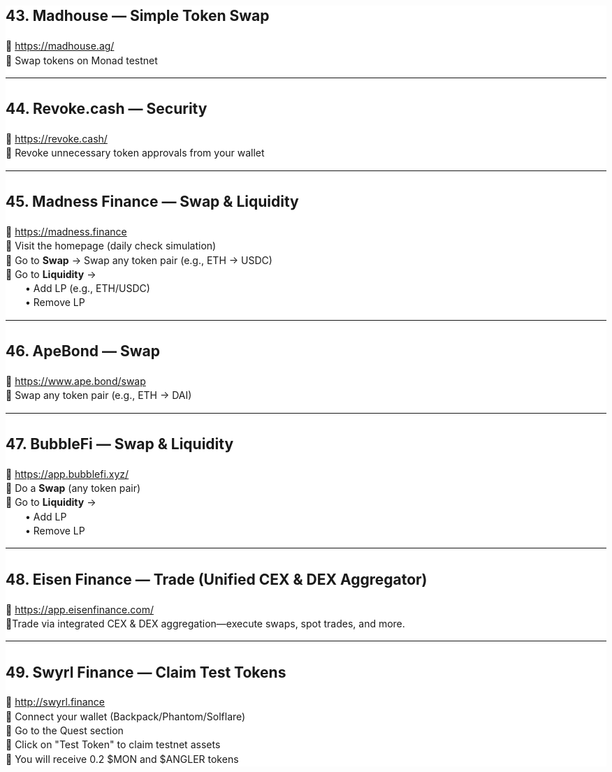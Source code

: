 
## 43. Madhouse — Simple Token Swap
🔗 https://madhouse.ag/  
🔹 Swap tokens on Monad testnet  

---

## 44. Revoke.cash — Security  
🔗 https://revoke.cash/  
🔹 Revoke unnecessary token approvals from your wallet  

---

## 45. Madness Finance — Swap & Liquidity

🔗 https://madness.finance  
🔹 Visit the homepage (daily check simulation)  
🔹 Go to **Swap** → Swap any token pair (e.g., ETH → USDC)  
🔹 Go to **Liquidity** →  
  • Add LP (e.g., ETH/USDC)  
  • Remove LP  


---

## 46. ApeBond — Swap

🔗 https://www.ape.bond/swap  
🔹 Swap any token pair (e.g., ETH → DAI)  


---

## 47. BubbleFi — Swap & Liquidity

🔗 https://app.bubblefi.xyz/  
🔹 Do a **Swap** (any token pair)  
🔹 Go to **Liquidity** →  
  • Add LP  
  • Remove LP  


---

## 48. Eisen Finance — Trade (Unified CEX & DEX Aggregator)   
 
🔗 https://app.eisenfinance.com/    
🔹Trade via integrated CEX & DEX aggregation—execute swaps, spot trades, and more.   


---

## 49. Swyrl Finance — Claim Test Tokens
🔗 http://swyrl.finance   
🔹 Connect your wallet (Backpack/Phantom/Solflare)   
🔹 Go to the Quest section   
🔹 Click on "Test Token" to claim testnet assets   
🔹 You will receive 0.2 $MON and $ANGLER tokens   

